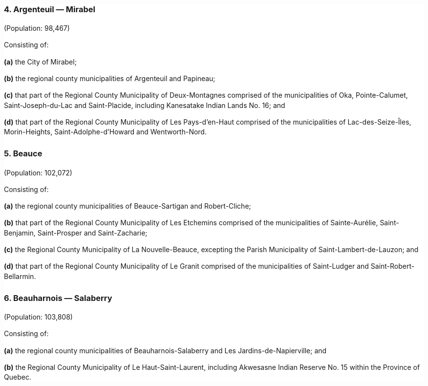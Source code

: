 

### 4. Argenteuil — Mirabel

(Population: 98,467)


Consisting of:


**(a)** the City of Mirabel;


**(b)** the regional county municipalities of Argenteuil and Papineau;


**(c)** that part of the Regional County Municipality of Deux-Montagnes comprised of the municipalities of Oka, Pointe-Calumet, Saint-Joseph-du-Lac and Saint-Placide, including Kanesatake Indian Lands No. 16; and


**(d)** that part of the Regional County Municipality of Les Pays-d’en-Haut comprised of the municipalities of Lac-des-Seize-Îles, Morin-Heights, Saint-Adolphe-d’Howard and Wentworth-Nord.



### 5. Beauce

(Population: 102,072)


Consisting of:


**(a)** the regional county municipalities of Beauce-Sartigan and Robert-Cliche;


**(b)** that part of the Regional County Municipality of Les Etchemins comprised of the municipalities of Sainte-Aurélie, Saint-Benjamin, Saint-Prosper and Saint-Zacharie;


**(c)** the Regional County Municipality of La Nouvelle-Beauce, excepting the Parish Municipality of Saint-Lambert-de-Lauzon; and


**(d)** that part of the Regional County Municipality of Le Granit comprised of the municipalities of Saint-Ludger and Saint-Robert-Bellarmin.



### 6. Beauharnois — Salaberry

(Population: 103,808)


Consisting of:


**(a)** the regional county municipalities of Beauharnois-Salaberry and Les Jardins-de-Napierville; and


**(b)** the Regional County Municipality of Le Haut-Saint-Laurent, including Akwesasne Indian Reserve No. 15 within the Province of Quebec.


